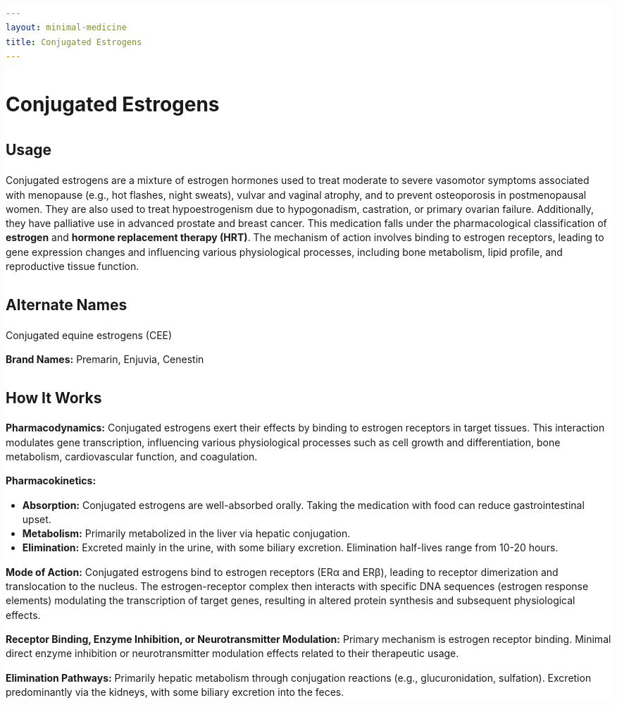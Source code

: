 ```yaml
---
layout: minimal-medicine
title: Conjugated Estrogens
---
```

# Conjugated Estrogens

## **Usage**

Conjugated estrogens are a mixture of estrogen hormones used to treat moderate to severe vasomotor symptoms associated with menopause (e.g., hot flashes, night sweats), vulvar and vaginal atrophy, and to prevent osteoporosis in postmenopausal women. They are also used to treat hypoestrogenism due to hypogonadism, castration, or primary ovarian failure. Additionally, they have palliative use in advanced prostate and breast cancer.  This medication falls under the pharmacological classification of **estrogen** and **hormone replacement therapy (HRT)**. The mechanism of action involves binding to estrogen receptors, leading to gene expression changes and influencing various physiological processes, including bone metabolism, lipid profile, and reproductive tissue function.


## **Alternate Names**

Conjugated equine estrogens (CEE)

**Brand Names:** Premarin, Enjuvia, Cenestin


## **How It Works**

**Pharmacodynamics:** Conjugated estrogens exert their effects by binding to estrogen receptors in target tissues. This interaction modulates gene transcription, influencing various physiological processes such as cell growth and differentiation, bone metabolism, cardiovascular function, and coagulation.

**Pharmacokinetics:**

* **Absorption:** Conjugated estrogens are well-absorbed orally. Taking the medication with food can reduce gastrointestinal upset.
* **Metabolism:** Primarily metabolized in the liver via hepatic conjugation.
* **Elimination:** Excreted mainly in the urine, with some biliary excretion. Elimination half-lives range from 10-20 hours.


**Mode of Action:**  Conjugated estrogens bind to estrogen receptors (ERα and ERβ), leading to receptor dimerization and translocation to the nucleus.  The estrogen-receptor complex then interacts with specific DNA sequences (estrogen response elements) modulating the transcription of target genes, resulting in altered protein synthesis and subsequent physiological effects.

**Receptor Binding, Enzyme Inhibition, or Neurotransmitter Modulation:** Primary mechanism is estrogen receptor binding. Minimal direct enzyme inhibition or neurotransmitter modulation effects related to their therapeutic usage.

**Elimination Pathways:** Primarily hepatic metabolism through conjugation reactions (e.g., glucuronidation, sulfation). Excretion predominantly via the kidneys, with some biliary excretion into the feces.

